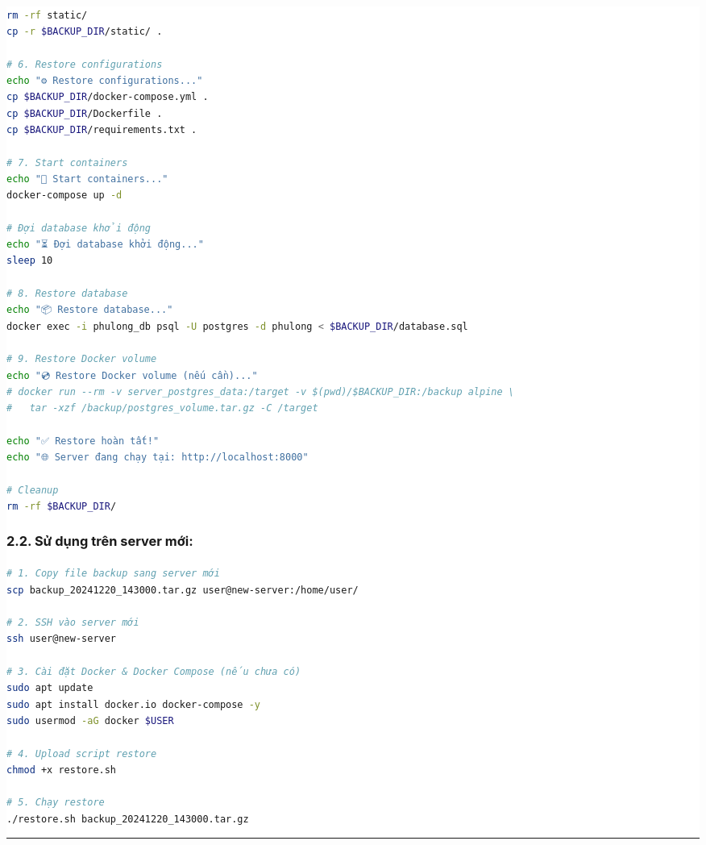 ```bash
rm -rf static/
cp -r $BACKUP_DIR/static/ .

# 6. Restore configurations
echo "⚙️ Restore configurations..."
cp $BACKUP_DIR/docker-compose.yml .
cp $BACKUP_DIR/Dockerfile .
cp $BACKUP_DIR/requirements.txt .

# 7. Start containers
echo "🚀 Start containers..."
docker-compose up -d

# Đợi database khởi động
echo "⏳ Đợi database khởi động..."
sleep 10

# 8. Restore database
echo "📦 Restore database..."
docker exec -i phulong_db psql -U postgres -d phulong < $BACKUP_DIR/database.sql

# 9. Restore Docker volume
echo "💿 Restore Docker volume (nếu cần)..."
# docker run --rm -v server_postgres_data:/target -v $(pwd)/$BACKUP_DIR:/backup alpine \
#   tar -xzf /backup/postgres_volume.tar.gz -C /target

echo "✅ Restore hoàn tất!"
echo "🌐 Server đang chạy tại: http://localhost:8000"

# Cleanup
rm -rf $BACKUP_DIR/
```

### **2.2. Sử dụng trên server mới:**

```bash
# 1. Copy file backup sang server mới
scp backup_20241220_143000.tar.gz user@new-server:/home/user/

# 2. SSH vào server mới
ssh user@new-server

# 3. Cài đặt Docker & Docker Compose (nếu chưa có)
sudo apt update
sudo apt install docker.io docker-compose -y
sudo usermod -aG docker $USER

# 4. Upload script restore
chmod +x restore.sh

# 5. Chạy restore
./restore.sh backup_20241220_143000.tar.gz
```

---